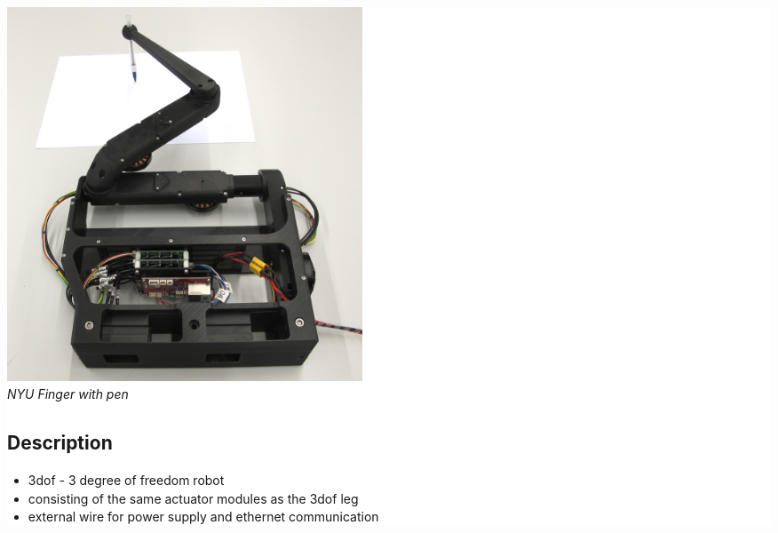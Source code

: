 
<img src="images/nyu_finger_4.jpg" width="400"><br>*NYU Finger with pen*

## Description
* 3dof - 3 degree of freedom robot
* consisting of the same actuator modules as the 3dof leg
* external wire for power supply and ethernet communication
